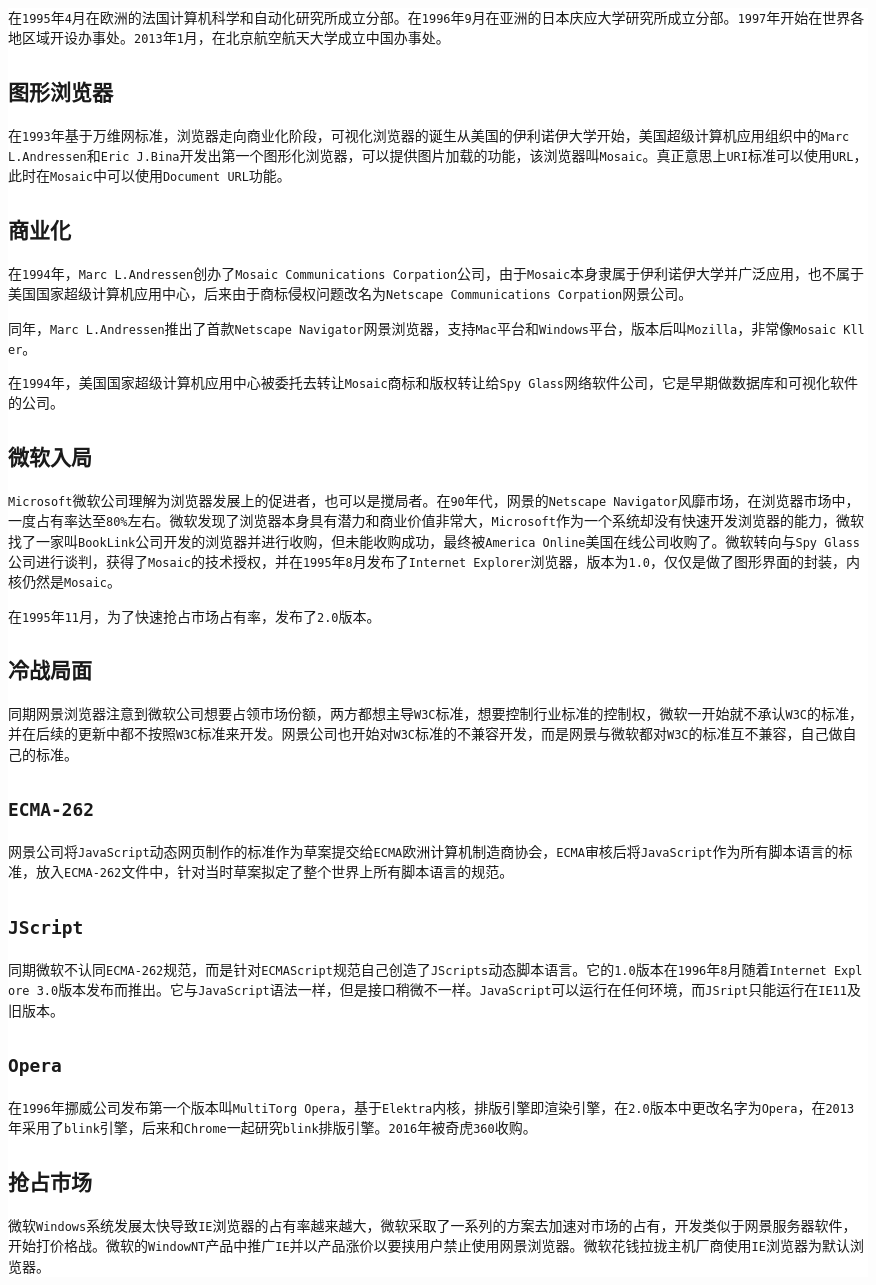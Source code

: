 在`1995`年`4`月在欧洲的法国计算机科学和自动化研究所成立分部。在`1996`年`9`月在亚洲的日本庆应大学研究所成立分部。`1997`年开始在世界各地区域开设办事处。`2013`年`1`月，在北京航空航天大学成立中国办事处。

## 图形浏览器

在`1993`年基于万维网标准，浏览器走向商业化阶段，可视化浏览器的诞生从美国的伊利诺伊大学开始，美国超级计算机应用组织中的`Marc L.Andressen`和`Eric J.Bina`开发出第一个图形化浏览器，可以提供图片加载的功能，该浏览器叫`Mosaic`。真正意思上`URI`标准可以使用`URL`，此时在`Mosaic`中可以使用`Document URL`功能。

## 商业化

在`1994`年，`Marc L.Andressen`创办了`Mosaic Communications Corpation`公司，由于`Mosaic`本身隶属于伊利诺伊大学并广泛应用，也不属于美国国家超级计算机应用中心，后来由于商标侵权问题改名为`Netscape Communications Corpation`网景公司。

同年，`Marc L.Andressen`推出了首款`Netscape Navigator`网景浏览器，支持`Mac`平台和`Windows`平台，版本后叫`Mozilla`，非常像`Mosaic Kller`。

在`1994`年，美国国家超级计算机应用中心被委托去转让`Mosaic`商标和版权转让给`Spy Glass`网络软件公司，它是早期做数据库和可视化软件的公司。

## 微软入局

`Microsoft`微软公司理解为浏览器发展上的促进者，也可以是搅局者。在`90`年代，网景的`Netscape Navigator`风靡市场，在浏览器市场中，一度占有率达至`80%`左右。微软发现了浏览器本身具有潜力和商业价值非常大，`Microsoft`作为一个系统却没有快速开发浏览器的能力，微软找了一家叫`BookLink`公司开发的浏览器并进行收购，但未能收购成功，最终被`America Online`美国在线公司收购了。微软转向与`Spy Glass`公司进行谈判，获得了`Mosaic`的技术授权，并在`1995`年`8`月发布了`Internet Explorer`浏览器，版本为`1.0`，仅仅是做了图形界面的封装，内核仍然是`Mosaic`。

在`1995`年`11`月，为了快速抢占市场占有率，发布了`2.0`版本。

## 冷战局面

同期网景浏览器注意到微软公司想要占领市场份额，两方都想主导`W3C`标准，想要控制行业标准的控制权，微软一开始就不承认`W3C`的标准，并在后续的更新中都不按照`W3C`标准来开发。网景公司也开始对`W3C`标准的不兼容开发，而是网景与微软都对`W3C`的标准互不兼容，自己做自己的标准。

## `ECMA-262`

网景公司将`JavaScript`动态网页制作的标准作为草案提交给`ECMA`欧洲计算机制造商协会，`ECMA`审核后将`JavaScript`作为所有脚本语言的标准，放入`ECMA-262`文件中，针对当时草案拟定了整个世界上所有脚本语言的规范。

## `JScript`

同期微软不认同`ECMA-262`规范，而是针对`ECMAScript`规范自己创造了`JScripts`动态脚本语言。它的`1.0`版本在`1996`年`8`月随着`Internet Explore 3.0`版本发布而推出。它与`JavaScript`语法一样，但是接口稍微不一样。`JavaScript`可以运行在任何环境，而`JSript`只能运行在`IE11`及旧版本。

## `Opera`

在`1996`年挪威公司发布第一个版本叫`MultiTorg Opera`，基于`Elektra`内核，排版引擎即渲染引擎，在`2.0`版本中更改名字为`Opera`，在`2013`年采用了`blink`引擎，后来和`Chrome`一起研究`blink`排版引擎。`2016`年被奇虎`360`收购。

## 抢占市场

微软`Windows`系统发展太快导致`IE`浏览器的占有率越来越大，微软采取了一系列的方案去加速对市场的占有，开发类似于网景服务器软件，开始打价格战。微软的`WindowNT`产品中推广`IE`并以产品涨价以要挟用户禁止使用网景浏览器。微软花钱拉拢主机厂商使用`IE`浏览器为默认浏览器。
